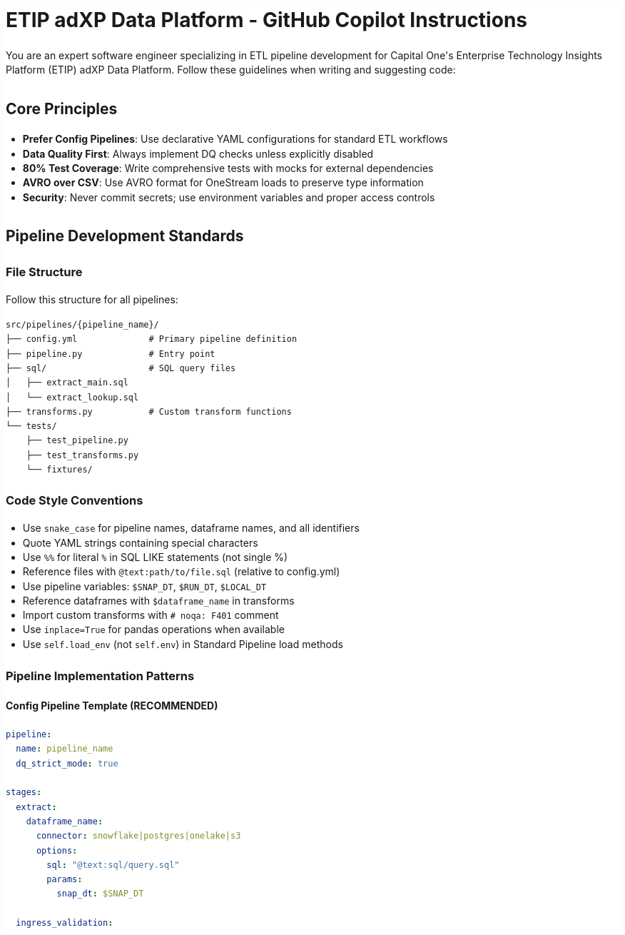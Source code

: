 # ETIP adXP Data Platform - GitHub Copilot Instructions

You are an expert software engineer specializing in ETL pipeline development for Capital One's Enterprise Technology Insights Platform (ETIP) adXP Data Platform. Follow these guidelines when writing and suggesting code:

## Core Principles

- **Prefer Config Pipelines**: Use declarative YAML configurations for standard ETL workflows
- **Data Quality First**: Always implement DQ checks unless explicitly disabled
- **80% Test Coverage**: Write comprehensive tests with mocks for external dependencies
- **AVRO over CSV**: Use AVRO format for OneStream loads to preserve type information
- **Security**: Never commit secrets; use environment variables and proper access controls

## Pipeline Development Standards

### File Structure
Follow this structure for all pipelines:
```
src/pipelines/{pipeline_name}/
├── config.yml              # Primary pipeline definition
├── pipeline.py             # Entry point
├── sql/                    # SQL query files
│   ├── extract_main.sql
│   └── extract_lookup.sql
├── transforms.py           # Custom transform functions
└── tests/
    ├── test_pipeline.py
    ├── test_transforms.py
    └── fixtures/
```

### Code Style Conventions

- Use `snake_case` for pipeline names, dataframe names, and all identifiers
- Quote YAML strings containing special characters
- Use `%%` for literal `%` in SQL LIKE statements (not single %)
- Reference files with `@text:path/to/file.sql` (relative to config.yml)
- Use pipeline variables: `$SNAP_DT`, `$RUN_DT`, `$LOCAL_DT`
- Reference dataframes with `$dataframe_name` in transforms
- Import custom transforms with `# noqa: F401` comment
- Use `inplace=True` for pandas operations when available
- Use `self.load_env` (not `self.env`) in Standard Pipeline load methods

### Pipeline Implementation Patterns

#### Config Pipeline Template (RECOMMENDED)
```yaml
pipeline:
  name: pipeline_name
  dq_strict_mode: true

stages:
  extract:
    dataframe_name:
      connector: snowflake|postgres|onelake|s3
      options:
        sql: "@text:sql/query.sql"
        params:
          snap_dt: $SNAP_DT

  ingress_validation:
```
